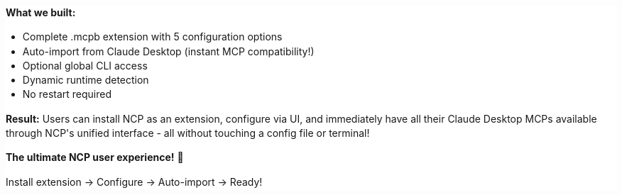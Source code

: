 **What we built:**
- Complete .mcpb extension with 5 configuration options
- Auto-import from Claude Desktop (instant MCP compatibility!)
- Optional global CLI access
- Dynamic runtime detection
- No restart required

**Result:**
Users can install NCP as an extension, configure via UI, and immediately have all their Claude Desktop MCPs available through NCP's unified interface - all without touching a config file or terminal!

**The ultimate NCP user experience!** 🚀

Install extension → Configure → Auto-import → Ready!
